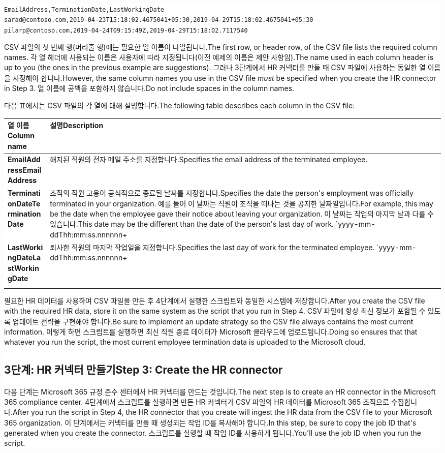 ```text
EmailAddress,TerminationDate,LastWorkingDate
sarad@contoso.com,2019-04-23T15:18:02.4675041+05:30,2019-04-29T15:18:02.4675041+05:30
pilarp@contoso.com,2019-04-24T09:15:49Z,2019-04-29T15:18:02.7117540
```

<span data-ttu-id="01b2a-140">CSV 파일의 첫 번째 행(머리줄 행)에는 필요한 열 이름이 나열됩니다.</span><span class="sxs-lookup"><span data-stu-id="01b2a-140">The first row, or header row, of the CSV file lists the required column names.</span></span> <span data-ttu-id="01b2a-141">각 열 헤더에 사용되는 이름은 사용자에 따라 지정됩니다(이전 예제의 이름은 제안 사항임).</span><span class="sxs-lookup"><span data-stu-id="01b2a-141">The name used in each column header is up to you (the ones in the previous example are suggestions).</span></span> <span data-ttu-id="01b2a-142">그러나 3단계에서 HR 커넥터를 만들  때 CSV 파일에 사용하는 동일한 열 이름을 지정해야 합니다.</span><span class="sxs-lookup"><span data-stu-id="01b2a-142">However, the same column names you use in the CSV file *must* be specified when you create the HR connector in Step 3.</span></span> <span data-ttu-id="01b2a-143">열 이름에 공백을 포함하지 않습니다.</span><span class="sxs-lookup"><span data-stu-id="01b2a-143">Do not include spaces in the column names.</span></span>

<span data-ttu-id="01b2a-144">다음 표에서는 CSV 파일의 각 열에 대해 설명합니다.</span><span class="sxs-lookup"><span data-stu-id="01b2a-144">The following table describes each column in the CSV file:</span></span>

| <span data-ttu-id="01b2a-145">열 이름</span><span class="sxs-lookup"><span data-stu-id="01b2a-145">Column name</span></span> | <span data-ttu-id="01b2a-146">설명</span><span class="sxs-lookup"><span data-stu-id="01b2a-146">Description</span></span> |
|:-----|:-----|
| <span data-ttu-id="01b2a-147">**EmailAddress**</span><span class="sxs-lookup"><span data-stu-id="01b2a-147">**EmailAddress**</span></span> <br/> |<span data-ttu-id="01b2a-148">해지된 직원의 전자 메일 주소를 지정합니다.</span><span class="sxs-lookup"><span data-stu-id="01b2a-148">Specifies the email address of the terminated employee.</span></span>|
| <span data-ttu-id="01b2a-149">**TerminationDate**</span><span class="sxs-lookup"><span data-stu-id="01b2a-149">**TerminationDate**</span></span> <br/> |<span data-ttu-id="01b2a-150">조직의 직원 고용이 공식적으로 종료된 날짜를 지정합니다.</span><span class="sxs-lookup"><span data-stu-id="01b2a-150">Specifies the date the person's employment was officially terminated in your organization.</span></span> <span data-ttu-id="01b2a-151">예를 들어 이 날짜는 직원이 조직을 떠나는 것을 공지한 날짜일입니다.</span><span class="sxs-lookup"><span data-stu-id="01b2a-151">For example, this may be the date when the employee gave their notice about leaving your organization.</span></span> <span data-ttu-id="01b2a-152">이 날짜는 작업의 마지막 날과 다를 수 있습니다.</span><span class="sxs-lookup"><span data-stu-id="01b2a-152">This date may be the different than the date of the person's last day of work.</span></span> <span data-ttu-id="01b2a-153">`yyyy-mm-ddThh:mm:ss.nnnnnn+|-hh:mm` [ISO 8601](https://www.iso.org/iso-8601-date-and-time-format.html)날짜 및 시간 형식인 날짜 형식을 사용 합니다.</span><span class="sxs-lookup"><span data-stu-id="01b2a-153">Use the following date format: `yyyy-mm-ddThh:mm:ss.nnnnnn+|-hh:mm`, which is the [ISO 8601 date and time format](https://www.iso.org/iso-8601-date-and-time-format.html).</span></span>|
|<span data-ttu-id="01b2a-154">**LastWorkingDate**</span><span class="sxs-lookup"><span data-stu-id="01b2a-154">**LastWorkingDate**</span></span>|<span data-ttu-id="01b2a-155">퇴사한 직원의 마지막 작업일을 지정합니다.</span><span class="sxs-lookup"><span data-stu-id="01b2a-155">Specifies the last day of work for the terminated employee.</span></span> <span data-ttu-id="01b2a-156">`yyyy-mm-ddThh:mm:ss.nnnnnn+|-hh:mm` [ISO 8601](https://www.iso.org/iso-8601-date-and-time-format.html)날짜 및 시간 형식인 날짜 형식을 사용 합니다.</span><span class="sxs-lookup"><span data-stu-id="01b2a-156">Use the following date format: `yyyy-mm-ddThh:mm:ss.nnnnnn+|-hh:mm`, which is the [ISO 8601 date and time format](https://www.iso.org/iso-8601-date-and-time-format.html).</span></span>|
|||

<span data-ttu-id="01b2a-157">필요한 HR 데이터를 사용하여 CSV 파일을 만든 후 4단계에서 실행한 스크립트와 동일한 시스템에 저장합니다.</span><span class="sxs-lookup"><span data-stu-id="01b2a-157">After you create the CSV file with the required HR data, store it on the same system as the script that you run in Step 4.</span></span> <span data-ttu-id="01b2a-158">CSV 파일에 항상 최신 정보가 포함될 수 있도록 업데이트 전략을 구현해야 합니다.</span><span class="sxs-lookup"><span data-stu-id="01b2a-158">Be sure to implement an update strategy so the CSV file always contains the most current information.</span></span> <span data-ttu-id="01b2a-159">이렇게 하면 스크립트를 실행하면 최신 직원 종료 데이터가 Microsoft 클라우드에 업로드됩니다.</span><span class="sxs-lookup"><span data-stu-id="01b2a-159">Doing so ensures that that whatever you run the script, the most current employee termination data is uploaded to the Microsoft cloud.</span></span>

## <a name="step-3-create-the-hr-connector"></a><span data-ttu-id="01b2a-160">3단계: HR 커넥터 만들기</span><span class="sxs-lookup"><span data-stu-id="01b2a-160">Step 3: Create the HR connector</span></span>

<span data-ttu-id="01b2a-161">다음 단계는 Microsoft 365 규정 준수 센터에서 HR 커넥터를 만드는 것입니다.</span><span class="sxs-lookup"><span data-stu-id="01b2a-161">The next step is to create an HR connector in the Microsoft 365 compliance center.</span></span> <span data-ttu-id="01b2a-162">4단계에서 스크립트를 실행하면 만든 HR 커넥터가 CSV 파일의 HR 데이터를 Microsoft 365 조직으로 수집합니다.</span><span class="sxs-lookup"><span data-stu-id="01b2a-162">After you run the script in Step 4, the HR connector that you create will ingest the HR data from the CSV file to your Microsoft 365 organization.</span></span> <span data-ttu-id="01b2a-163">이 단계에서는 커넥터를 만들 때 생성되는 작업 ID를 복사해야 합니다.</span><span class="sxs-lookup"><span data-stu-id="01b2a-163">In this step, be sure to copy the job ID that's generated when you create the connector.</span></span> <span data-ttu-id="01b2a-164">스크립트를 실행할 때 작업 ID를 사용하게 됩니다.</span><span class="sxs-lookup"><span data-stu-id="01b2a-164">You'll use the job ID when you run the script.</span></span>
